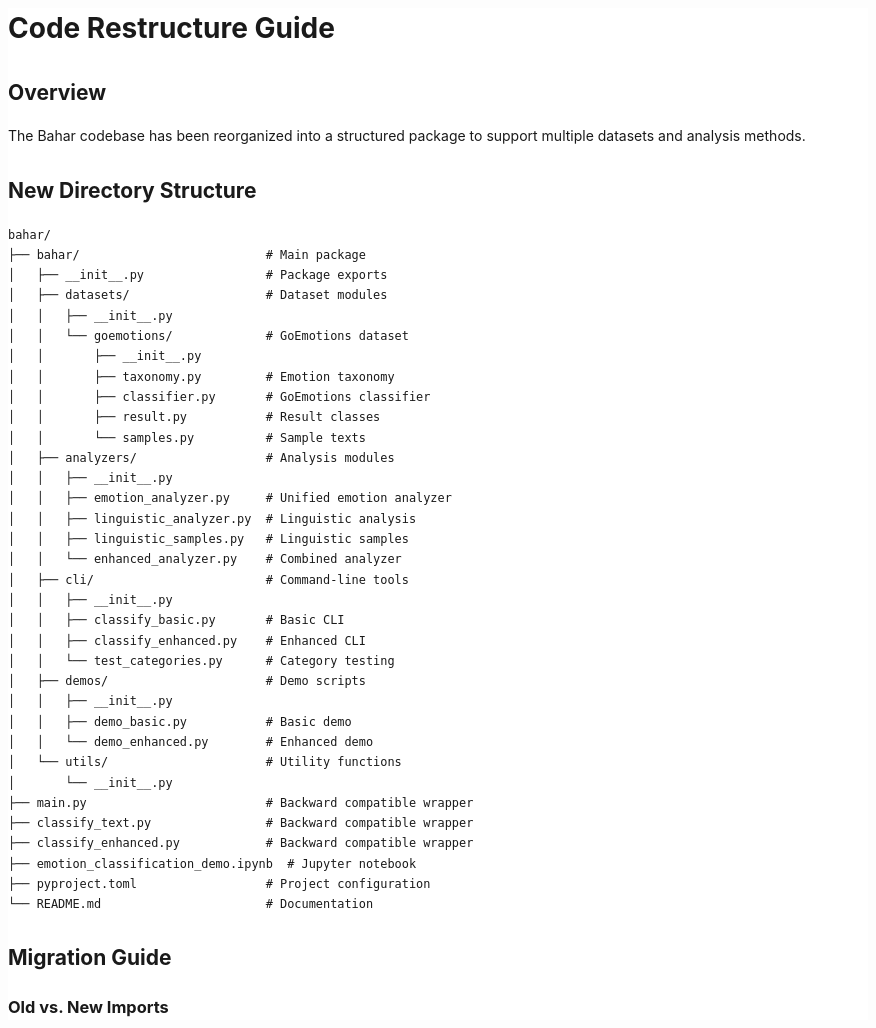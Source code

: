 # Code Restructure Guide

## Overview

The Bahar codebase has been reorganized into a structured package to support multiple datasets and analysis methods.

## New Directory Structure

```
bahar/
├── bahar/                          # Main package
│   ├── __init__.py                 # Package exports
│   ├── datasets/                   # Dataset modules
│   │   ├── __init__.py
│   │   └── goemotions/             # GoEmotions dataset
│   │       ├── __init__.py
│   │       ├── taxonomy.py         # Emotion taxonomy
│   │       ├── classifier.py       # GoEmotions classifier
│   │       ├── result.py           # Result classes
│   │       └── samples.py          # Sample texts
│   ├── analyzers/                  # Analysis modules
│   │   ├── __init__.py
│   │   ├── emotion_analyzer.py     # Unified emotion analyzer
│   │   ├── linguistic_analyzer.py  # Linguistic analysis
│   │   ├── linguistic_samples.py   # Linguistic samples
│   │   └── enhanced_analyzer.py    # Combined analyzer
│   ├── cli/                        # Command-line tools
│   │   ├── __init__.py
│   │   ├── classify_basic.py       # Basic CLI
│   │   ├── classify_enhanced.py    # Enhanced CLI
│   │   └── test_categories.py      # Category testing
│   ├── demos/                      # Demo scripts
│   │   ├── __init__.py
│   │   ├── demo_basic.py           # Basic demo
│   │   └── demo_enhanced.py        # Enhanced demo
│   └── utils/                      # Utility functions
│       └── __init__.py
├── main.py                         # Backward compatible wrapper
├── classify_text.py                # Backward compatible wrapper
├── classify_enhanced.py            # Backward compatible wrapper
├── emotion_classification_demo.ipynb  # Jupyter notebook
├── pyproject.toml                  # Project configuration
└── README.md                       # Documentation
```

## Migration Guide

### Old vs. New Imports
